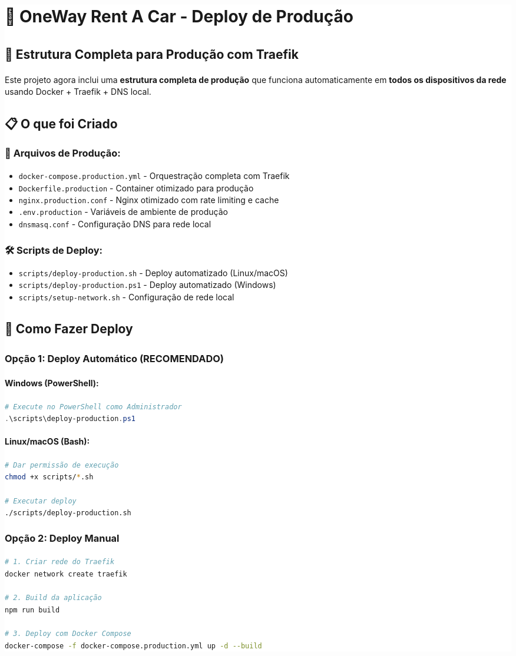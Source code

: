 # 🚀 OneWay Rent A Car - Deploy de Produção

## 🎯 Estrutura Completa para Produção com Traefik

Este projeto agora inclui uma **estrutura completa de produção** que funciona automaticamente em **todos os dispositivos da rede** usando Docker + Traefik + DNS local.

## 📋 O que foi Criado

### 📁 **Arquivos de Produção:**
- `docker-compose.production.yml` - Orquestração completa com Traefik
- `Dockerfile.production` - Container otimizado para produção
- `nginx.production.conf` - Nginx otimizado com rate limiting e cache
- `.env.production` - Variáveis de ambiente de produção
- `dnsmasq.conf` - Configuração DNS para rede local

### 🛠️ **Scripts de Deploy:**
- `scripts/deploy-production.sh` - Deploy automatizado (Linux/macOS)
- `scripts/deploy-production.ps1` - Deploy automatizado (Windows)
- `scripts/setup-network.sh` - Configuração de rede local

## 🚀 Como Fazer Deploy

### **Opção 1: Deploy Automático (RECOMENDADO)**

#### Windows (PowerShell):
```powershell
# Execute no PowerShell como Administrador
.\scripts\deploy-production.ps1
```

#### Linux/macOS (Bash):
```bash
# Dar permissão de execução
chmod +x scripts/*.sh

# Executar deploy
./scripts/deploy-production.sh
```

### **Opção 2: Deploy Manual**

```bash
# 1. Criar rede do Traefik
docker network create traefik

# 2. Build da aplicação
npm run build

# 3. Deploy com Docker Compose
docker-compose -f docker-compose.production.yml up -d --build
```
